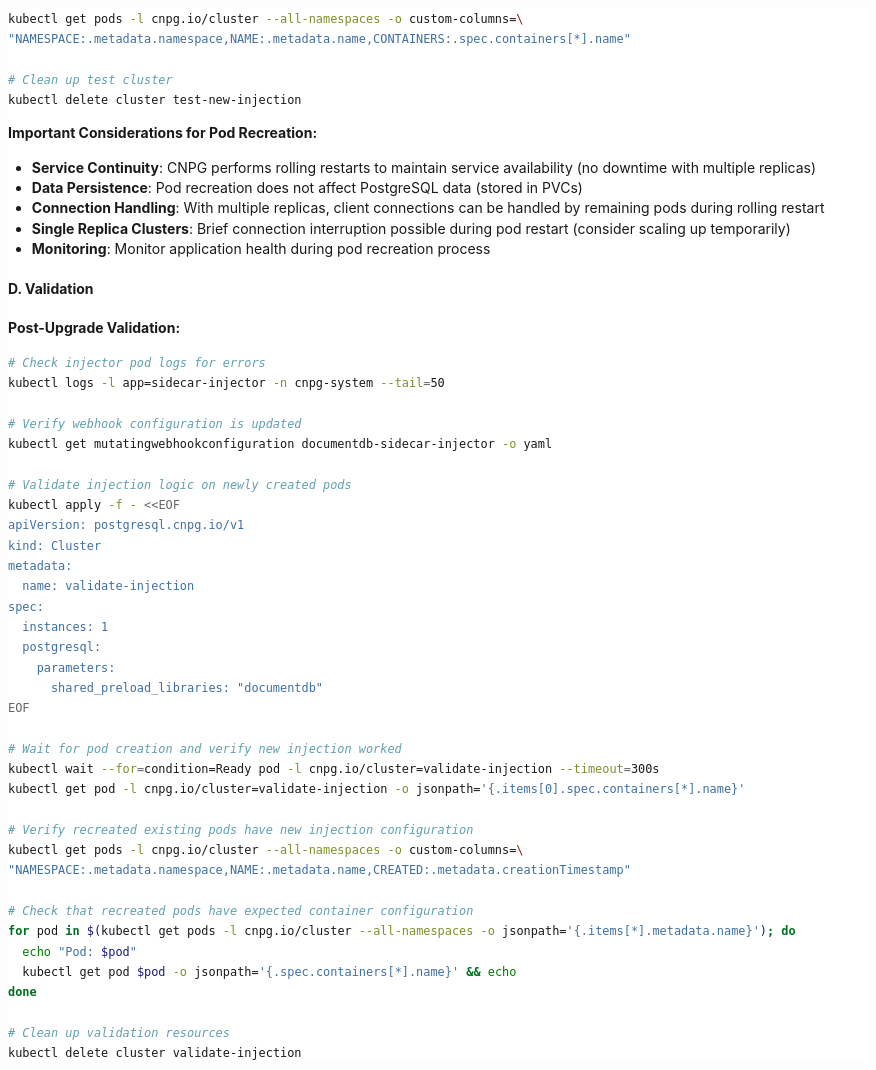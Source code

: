 ```bash
kubectl get pods -l cnpg.io/cluster --all-namespaces -o custom-columns=\
"NAMESPACE:.metadata.namespace,NAME:.metadata.name,CONTAINERS:.spec.containers[*].name"

# Clean up test cluster
kubectl delete cluster test-new-injection
```

**Important Considerations for Pod Recreation:**
- **Service Continuity**: CNPG performs rolling restarts to maintain service availability (no downtime with multiple replicas)
- **Data Persistence**: Pod recreation does not affect PostgreSQL data (stored in PVCs)
- **Connection Handling**: With multiple replicas, client connections can be handled by remaining pods during rolling restart
- **Single Replica Clusters**: Brief connection interruption possible during pod restart (consider scaling up temporarily)
- **Monitoring**: Monitor application health during pod recreation process

#### D. Validation

**Post-Upgrade Validation:**
```bash
# Check injector pod logs for errors
kubectl logs -l app=sidecar-injector -n cnpg-system --tail=50

# Verify webhook configuration is updated
kubectl get mutatingwebhookconfiguration documentdb-sidecar-injector -o yaml

# Validate injection logic on newly created pods
kubectl apply -f - <<EOF
apiVersion: postgresql.cnpg.io/v1
kind: Cluster
metadata:
  name: validate-injection
spec:
  instances: 1
  postgresql:
    parameters:
      shared_preload_libraries: "documentdb"
EOF

# Wait for pod creation and verify new injection worked
kubectl wait --for=condition=Ready pod -l cnpg.io/cluster=validate-injection --timeout=300s
kubectl get pod -l cnpg.io/cluster=validate-injection -o jsonpath='{.items[0].spec.containers[*].name}'

# Verify recreated existing pods have new injection configuration
kubectl get pods -l cnpg.io/cluster --all-namespaces -o custom-columns=\
"NAMESPACE:.metadata.namespace,NAME:.metadata.name,CREATED:.metadata.creationTimestamp"

# Check that recreated pods have expected container configuration
for pod in $(kubectl get pods -l cnpg.io/cluster --all-namespaces -o jsonpath='{.items[*].metadata.name}'); do
  echo "Pod: $pod"
  kubectl get pod $pod -o jsonpath='{.spec.containers[*].name}' && echo
done

# Clean up validation resources
kubectl delete cluster validate-injection
```
